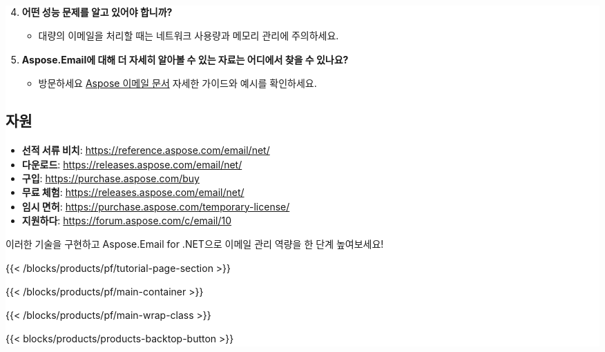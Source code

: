 4. **어떤 성능 문제를 알고 있어야 합니까?**
   - 대량의 이메일을 처리할 때는 네트워크 사용량과 메모리 관리에 주의하세요.

5. **Aspose.Email에 대해 더 자세히 알아볼 수 있는 자료는 어디에서 찾을 수 있나요?**
   - 방문하세요 [Aspose 이메일 문서](https://reference.aspose.com/email/net/) 자세한 가이드와 예시를 확인하세요.

## 자원
- **선적 서류 비치**: https://reference.aspose.com/email/net/
- **다운로드**: https://releases.aspose.com/email/net/
- **구입**: https://purchase.aspose.com/buy
- **무료 체험**: https://releases.aspose.com/email/net/
- **임시 면허**: https://purchase.aspose.com/temporary-license/
- **지원하다**: https://forum.aspose.com/c/email/10

이러한 기술을 구현하고 Aspose.Email for .NET으로 이메일 관리 역량을 한 단계 높여보세요!

{{< /blocks/products/pf/tutorial-page-section >}}

{{< /blocks/products/pf/main-container >}}

{{< /blocks/products/pf/main-wrap-class >}}

{{< blocks/products/products-backtop-button >}}